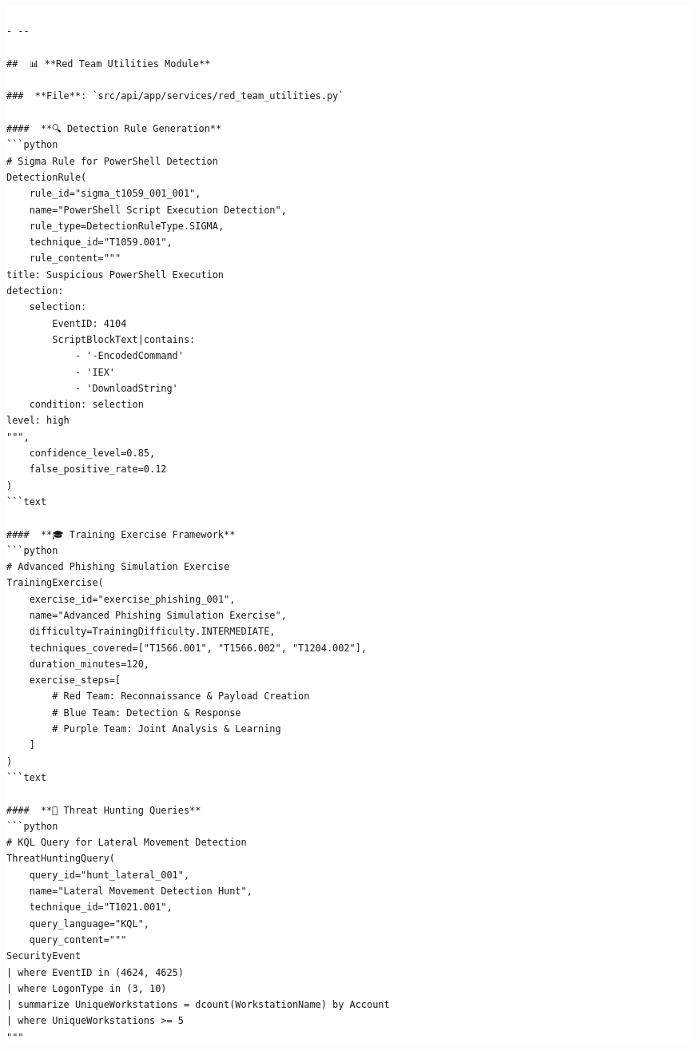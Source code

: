```text

- --

##  📊 **Red Team Utilities Module**

###  **File**: `src/api/app/services/red_team_utilities.py`

####  **🔍 Detection Rule Generation**
```python
# Sigma Rule for PowerShell Detection
DetectionRule(
    rule_id="sigma_t1059_001_001",
    name="PowerShell Script Execution Detection",
    rule_type=DetectionRuleType.SIGMA,
    technique_id="T1059.001",
    rule_content="""
title: Suspicious PowerShell Execution
detection:
    selection:
        EventID: 4104
        ScriptBlockText|contains:
            - '-EncodedCommand'
            - 'IEX'
            - 'DownloadString'
    condition: selection
level: high
""",
    confidence_level=0.85,
    false_positive_rate=0.12
)
```text

####  **🎓 Training Exercise Framework**
```python
# Advanced Phishing Simulation Exercise
TrainingExercise(
    exercise_id="exercise_phishing_001",
    name="Advanced Phishing Simulation Exercise",
    difficulty=TrainingDifficulty.INTERMEDIATE,
    techniques_covered=["T1566.001", "T1566.002", "T1204.002"],
    duration_minutes=120,
    exercise_steps=[
        # Red Team: Reconnaissance & Payload Creation
        # Blue Team: Detection & Response
        # Purple Team: Joint Analysis & Learning
    ]
)
```text

####  **🔎 Threat Hunting Queries**
```python
# KQL Query for Lateral Movement Detection
ThreatHuntingQuery(
    query_id="hunt_lateral_001",
    name="Lateral Movement Detection Hunt",
    technique_id="T1021.001",
    query_language="KQL",
    query_content="""
SecurityEvent
| where EventID in (4624, 4625)
| where LogonType in (3, 10)
| summarize UniqueWorkstations = dcount(WorkstationName) by Account
| where UniqueWorkstations >= 5
"""
```